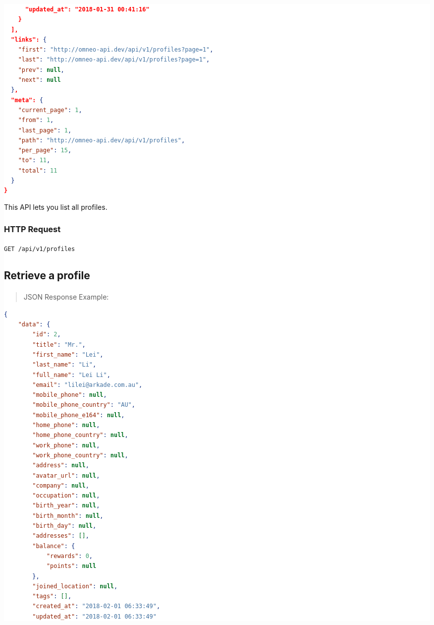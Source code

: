 ```json
      "updated_at": "2018-01-31 00:41:16"
    }
  ],
  "links": {
    "first": "http://omneo-api.dev/api/v1/profiles?page=1",
    "last": "http://omneo-api.dev/api/v1/profiles?page=1",
    "prev": null,
    "next": null
  },
  "meta": {
    "current_page": 1,
    "from": 1,
    "last_page": 1,
    "path": "http://omneo-api.dev/api/v1/profiles",
    "per_page": 15,
    "to": 11,
    "total": 11
  }
}
```

This API lets you list all profiles.

### HTTP Request

`GET /api/v1/profiles`


## Retrieve a profile

> JSON Response Example:
                
```json
{
    "data": {
        "id": 2,
        "title": "Mr.",
        "first_name": "Lei",
        "last_name": "Li",
        "full_name": "Lei Li",
        "email": "lilei@arkade.com.au",
        "mobile_phone": null,
        "mobile_phone_country": "AU",
        "mobile_phone_e164": null,
        "home_phone": null,
        "home_phone_country": null,
        "work_phone": null,
        "work_phone_country": null,
        "address": null,
        "avatar_url": null,
        "company": null,
        "occupation": null,
        "birth_year": null,
        "birth_month": null,
        "birth_day": null,
        "addresses": [],
        "balance": {
            "rewards": 0,
            "points": null
        },
        "joined_location": null,
        "tags": [],
        "created_at": "2018-02-01 06:33:49",
        "updated_at": "2018-02-01 06:33:49"
```